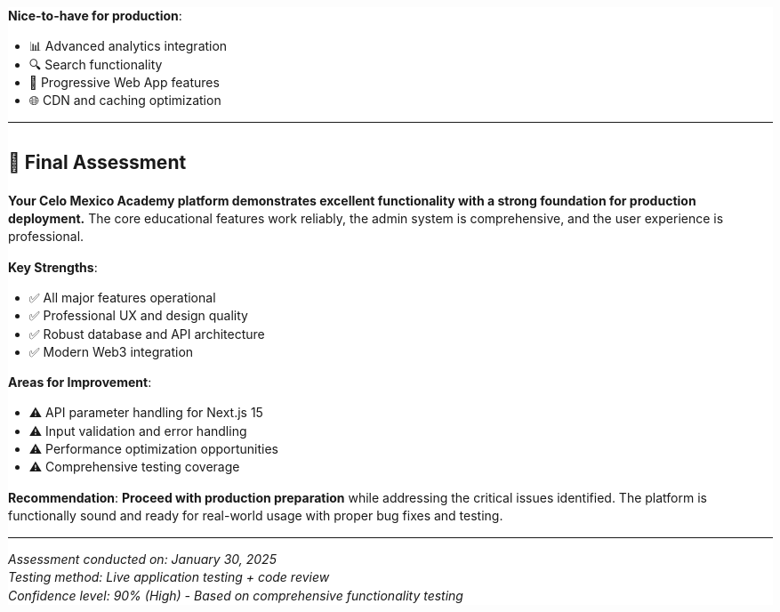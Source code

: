 **Nice-to-have for production**:
- 📊 Advanced analytics integration
- 🔍 Search functionality
- 📱 Progressive Web App features
- 🌐 CDN and caching optimization

---

## 🎯 **Final Assessment**

**Your Celo Mexico Academy platform demonstrates excellent functionality with a strong foundation for production deployment.** The core educational features work reliably, the admin system is comprehensive, and the user experience is professional.

**Key Strengths**:
- ✅ All major features operational
- ✅ Professional UX and design quality
- ✅ Robust database and API architecture
- ✅ Modern Web3 integration

**Areas for Improvement**:
- ⚠️ API parameter handling for Next.js 15
- ⚠️ Input validation and error handling
- ⚠️ Performance optimization opportunities
- ⚠️ Comprehensive testing coverage

**Recommendation**: **Proceed with production preparation** while addressing the critical issues identified. The platform is functionally sound and ready for real-world usage with proper bug fixes and testing.

---

*Assessment conducted on: January 30, 2025*  
*Testing method: Live application testing + code review*  
*Confidence level: 90% (High) - Based on comprehensive functionality testing*